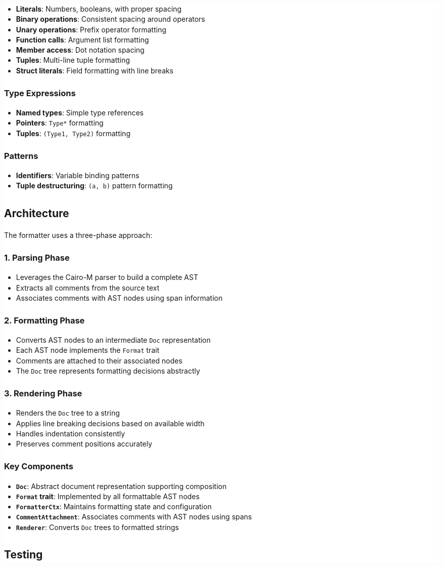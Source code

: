 - **Literals**: Numbers, booleans, with proper spacing
- **Binary operations**: Consistent spacing around operators
- **Unary operations**: Prefix operator formatting
- **Function calls**: Argument list formatting
- **Member access**: Dot notation spacing
- **Tuples**: Multi-line tuple formatting
- **Struct literals**: Field formatting with line breaks

### Type Expressions

- **Named types**: Simple type references
- **Pointers**: `Type*` formatting
- **Tuples**: `(Type1, Type2)` formatting

### Patterns

- **Identifiers**: Variable binding patterns
- **Tuple destructuring**: `(a, b)` pattern formatting

## Architecture

The formatter uses a three-phase approach:

### 1. Parsing Phase

- Leverages the Cairo-M parser to build a complete AST
- Extracts all comments from the source text
- Associates comments with AST nodes using span information

### 2. Formatting Phase

- Converts AST nodes to an intermediate `Doc` representation
- Each AST node implements the `Format` trait
- Comments are attached to their associated nodes
- The `Doc` tree represents formatting decisions abstractly

### 3. Rendering Phase

- Renders the `Doc` tree to a string
- Applies line breaking decisions based on available width
- Handles indentation consistently
- Preserves comment positions accurately

### Key Components

- **`Doc`**: Abstract document representation supporting composition
- **`Format` trait**: Implemented by all formattable AST nodes
- **`FormatterCtx`**: Maintains formatting state and configuration
- **`CommentAttachment`**: Associates comments with AST nodes using spans
- **`Renderer`**: Converts `Doc` trees to formatted strings

## Testing
